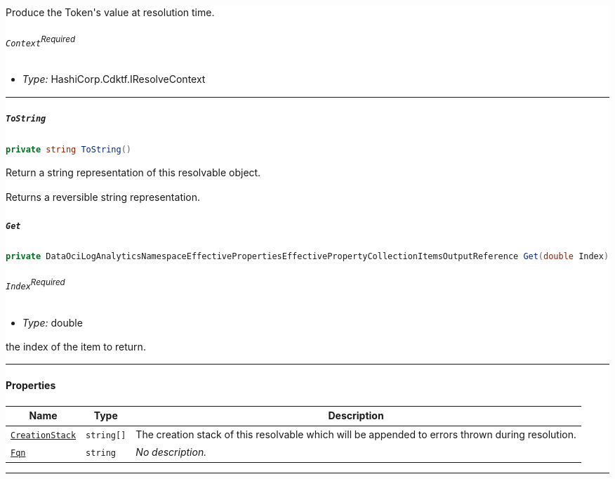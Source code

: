 Produce the Token's value at resolution time.

###### `Context`<sup>Required</sup> <a name="Context" id="rhizo-co-terraform-provider-oci.dataOciLogAnalyticsNamespaceEffectiveProperties.DataOciLogAnalyticsNamespaceEffectivePropertiesEffectivePropertyCollectionItemsList.resolve.parameter._context"></a>

- *Type:* HashiCorp.Cdktf.IResolveContext

---

##### `ToString` <a name="ToString" id="rhizo-co-terraform-provider-oci.dataOciLogAnalyticsNamespaceEffectiveProperties.DataOciLogAnalyticsNamespaceEffectivePropertiesEffectivePropertyCollectionItemsList.toString"></a>

```csharp
private string ToString()
```

Return a string representation of this resolvable object.

Returns a reversible string representation.

##### `Get` <a name="Get" id="rhizo-co-terraform-provider-oci.dataOciLogAnalyticsNamespaceEffectiveProperties.DataOciLogAnalyticsNamespaceEffectivePropertiesEffectivePropertyCollectionItemsList.get"></a>

```csharp
private DataOciLogAnalyticsNamespaceEffectivePropertiesEffectivePropertyCollectionItemsOutputReference Get(double Index)
```

###### `Index`<sup>Required</sup> <a name="Index" id="rhizo-co-terraform-provider-oci.dataOciLogAnalyticsNamespaceEffectiveProperties.DataOciLogAnalyticsNamespaceEffectivePropertiesEffectivePropertyCollectionItemsList.get.parameter.index"></a>

- *Type:* double

the index of the item to return.

---


#### Properties <a name="Properties" id="Properties"></a>

| **Name** | **Type** | **Description** |
| --- | --- | --- |
| <code><a href="#rhizo-co-terraform-provider-oci.dataOciLogAnalyticsNamespaceEffectiveProperties.DataOciLogAnalyticsNamespaceEffectivePropertiesEffectivePropertyCollectionItemsList.property.creationStack">CreationStack</a></code> | <code>string[]</code> | The creation stack of this resolvable which will be appended to errors thrown during resolution. |
| <code><a href="#rhizo-co-terraform-provider-oci.dataOciLogAnalyticsNamespaceEffectiveProperties.DataOciLogAnalyticsNamespaceEffectivePropertiesEffectivePropertyCollectionItemsList.property.fqn">Fqn</a></code> | <code>string</code> | *No description.* |

---
